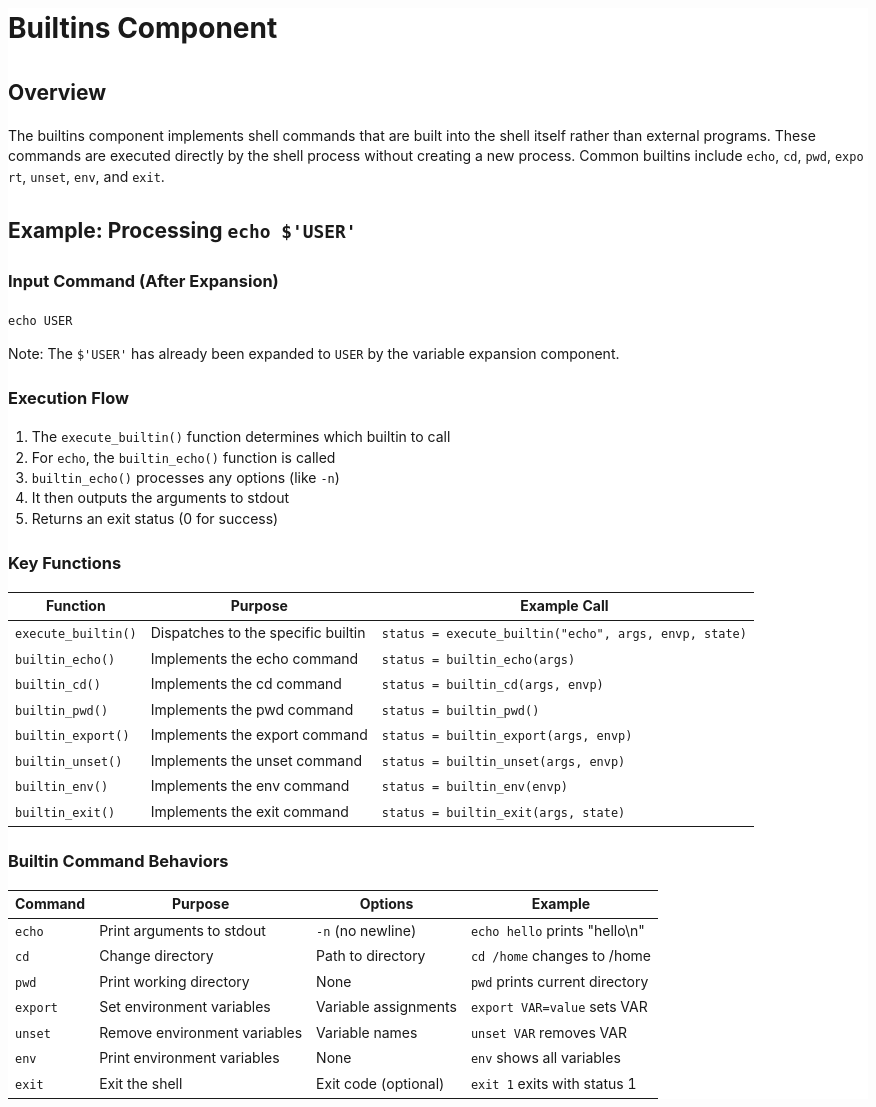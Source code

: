 # Builtins Component

## Overview

The builtins component implements shell commands that are built into the shell itself rather than external programs. These commands are executed directly by the shell process without creating a new process. Common builtins include `echo`, `cd`, `pwd`, `export`, `unset`, `env`, and `exit`.

## Example: Processing `echo $'USER'`

### Input Command (After Expansion)

```
echo USER
```

Note: The `$'USER'` has already been expanded to `USER` by the variable expansion component.

### Execution Flow

1. The `execute_builtin()` function determines which builtin to call
2. For `echo`, the `builtin_echo()` function is called
3. `builtin_echo()` processes any options (like `-n`)
4. It then outputs the arguments to stdout
5. Returns an exit status (0 for success)

### Key Functions

| Function | Purpose | Example Call |
|----------|---------|-------------|
| `execute_builtin()` | Dispatches to the specific builtin | `status = execute_builtin("echo", args, envp, state)` |
| `builtin_echo()` | Implements the echo command | `status = builtin_echo(args)` |
| `builtin_cd()` | Implements the cd command | `status = builtin_cd(args, envp)` |
| `builtin_pwd()` | Implements the pwd command | `status = builtin_pwd()` |
| `builtin_export()` | Implements the export command | `status = builtin_export(args, envp)` |
| `builtin_unset()` | Implements the unset command | `status = builtin_unset(args, envp)` |
| `builtin_env()` | Implements the env command | `status = builtin_env(envp)` |
| `builtin_exit()` | Implements the exit command | `status = builtin_exit(args, state)` |

### Builtin Command Behaviors

| Command | Purpose | Options | Example |
|---------|---------|---------|---------|
| `echo` | Print arguments to stdout | `-n` (no newline) | `echo hello` prints "hello\n" |
| `cd` | Change directory | Path to directory | `cd /home` changes to /home |
| `pwd` | Print working directory | None | `pwd` prints current directory |
| `export` | Set environment variables | Variable assignments | `export VAR=value` sets VAR |
| `unset` | Remove environment variables | Variable names | `unset VAR` removes VAR |
| `env` | Print environment variables | None | `env` shows all variables |
| `exit` | Exit the shell | Exit code (optional) | `exit 1` exits with status 1 |
